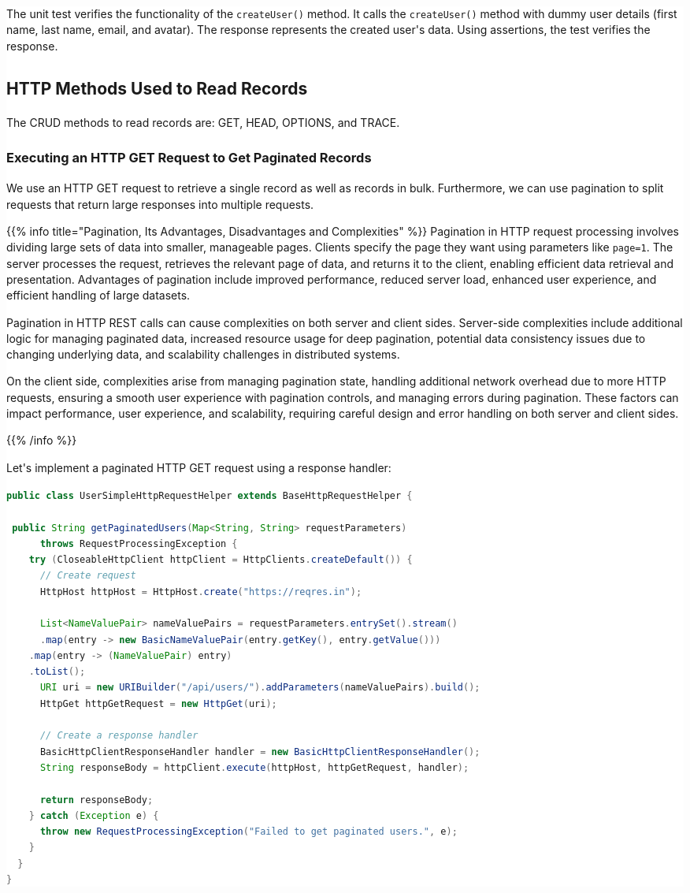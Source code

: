 The unit test verifies the functionality of the `createUser()` method. It calls the `createUser()` method with dummy user details (first name, last name, email, and avatar). The response represents the created user's data. Using assertions, the test verifies the response.

## HTTP Methods Used to Read Records

The CRUD methods to read records are: GET, HEAD, OPTIONS, and TRACE.

### Executing an HTTP GET Request to Get Paginated Records

We use an HTTP GET request to retrieve a single record as well as records in bulk. Furthermore, we can use pagination to split requests that return large responses into multiple requests.

{{% info title="Pagination, Its Advantages, Disadvantages and Complexities" %}}
Pagination in HTTP request processing involves dividing large sets of data into smaller, manageable pages. Clients specify the page they want using parameters like `page=1`. The server processes the request, retrieves the relevant page of data, and returns it to the client, enabling efficient data retrieval and presentation. Advantages of pagination include improved performance, reduced server load, enhanced user experience, and efficient handling of large datasets.

Pagination in HTTP REST calls can cause complexities on both server and client sides. Server-side complexities include additional logic for managing paginated data, increased resource usage for deep pagination, potential data consistency issues due to changing underlying data, and scalability challenges in distributed systems.

On the client side, complexities arise from managing pagination state, handling additional network overhead due to more HTTP requests, ensuring a smooth user experience with pagination controls, and managing errors during pagination. These factors can impact performance, user experience, and scalability, requiring careful design and error handling on both server and client sides.

{{% /info %}}

  
Let's implement a paginated HTTP GET request using a response handler:

```java {"id":"01HYWPRFFPNR4QET9XN8KXCDXW"}
public class UserSimpleHttpRequestHelper extends BaseHttpRequestHelper {
 
 public String getPaginatedUsers(Map<String, String> requestParameters)
      throws RequestProcessingException {
    try (CloseableHttpClient httpClient = HttpClients.createDefault()) {
      // Create request
      HttpHost httpHost = HttpHost.create("https://reqres.in");
      
      List<NameValuePair> nameValuePairs = requestParameters.entrySet().stream()
      .map(entry -> new BasicNameValuePair(entry.getKey(), entry.getValue()))
    .map(entry -> (NameValuePair) entry)
    .toList();
      URI uri = new URIBuilder("/api/users/").addParameters(nameValuePairs).build();  
      HttpGet httpGetRequest = new HttpGet(uri);
      
      // Create a response handler
      BasicHttpClientResponseHandler handler = new BasicHttpClientResponseHandler();
      String responseBody = httpClient.execute(httpHost, httpGetRequest, handler);

      return responseBody;
    } catch (Exception e) {
      throw new RequestProcessingException("Failed to get paginated users.", e);
    }
  }
}  

```
